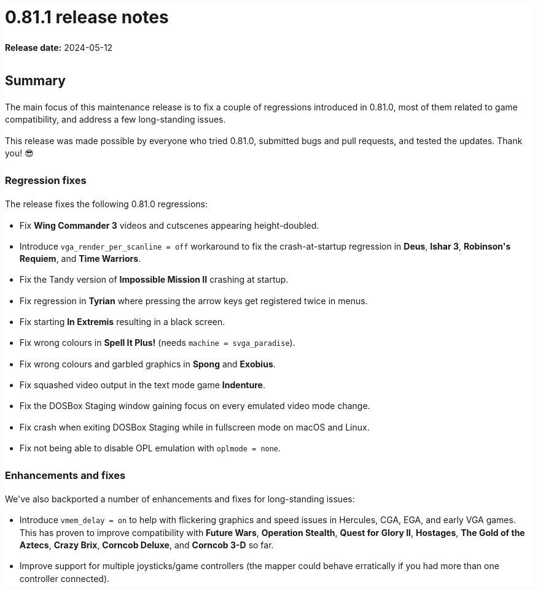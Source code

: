 # 0.81.1 release notes

**Release date:** 2024-05-12

## Summary

The main focus of this maintenance release is to fix a couple of regressions
introduced in 0.81.0, most of them related to game compatibility, and address
a few long-standing issues.

This release was made possible by everyone who tried 0.81.0, submitted bugs
and pull requests, and tested the updates. Thank you! :sunglasses:

### Regression fixes

The release fixes the following 0.81.0 regressions:

- Fix **Wing Commander 3** videos and cutscenes appearing height-doubled.

- Introduce `vga_render_per_scanline = off` workaround to fix the
  crash-at-startup regression in **Deus**, **Ishar 3**, **Robinson's
  Requiem**, and **Time Warriors**.

- Fix the Tandy version of **Impossible Mission II** crashing at startup.

- Fix regression in **Tyrian** where pressing the arrow keys get registered
  twice in menus.

- Fix starting **In Extremis** resulting in a black screen.

- Fix wrong colours in **Spell It Plus!** (needs `machine =
    svga_paradise`).

- Fix wrong colours and garbled graphics in **Spong** and **Exobius**.

- Fix squashed video output in the text mode game **Indenture**.

- Fix the DOSBox Staging window gaining focus on every emulated video mode change.

- Fix crash when exiting DOSBox Staging while in fullscreen mode on macOS and
  Linux.

- Fix not being able to disable OPL emulation with `oplmode = none`.


### Enhancements and fixes

We've also backported a number of enhancements and fixes for long-standing
issues:

- Introduce `vmem_delay = on` to help with flickering graphics and speed
  issues in Hercules, CGA, EGA, and early VGA games. This has proven to improve
  compatibility with **Future Wars**, **Operation Stealth**, **Quest
  for Glory II**, **Hostages**, **The Gold of the Aztecs**, **Crazy Brix**,
  **Corncob Deluxe**, and **Corncob 3-D** so far.

- Improve support for multiple joysticks/game controllers (the mapper
  could behave erratically if you had more than one controller connected).
